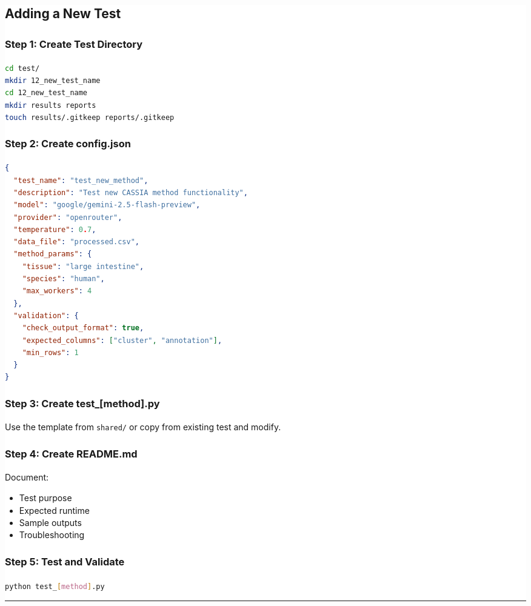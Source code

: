 
## Adding a New Test

### Step 1: Create Test Directory

```bash
cd test/
mkdir 12_new_test_name
cd 12_new_test_name
mkdir results reports
touch results/.gitkeep reports/.gitkeep
```

### Step 2: Create config.json

```json
{
  "test_name": "test_new_method",
  "description": "Test new CASSIA method functionality",
  "model": "google/gemini-2.5-flash-preview",
  "provider": "openrouter",
  "temperature": 0.7,
  "data_file": "processed.csv",
  "method_params": {
    "tissue": "large intestine",
    "species": "human",
    "max_workers": 4
  },
  "validation": {
    "check_output_format": true,
    "expected_columns": ["cluster", "annotation"],
    "min_rows": 1
  }
}
```

### Step 3: Create test_[method].py

Use the template from `shared/` or copy from existing test and modify.

### Step 4: Create README.md

Document:
- Test purpose
- Expected runtime
- Sample outputs
- Troubleshooting

### Step 5: Test and Validate

```bash
python test_[method].py
```

---